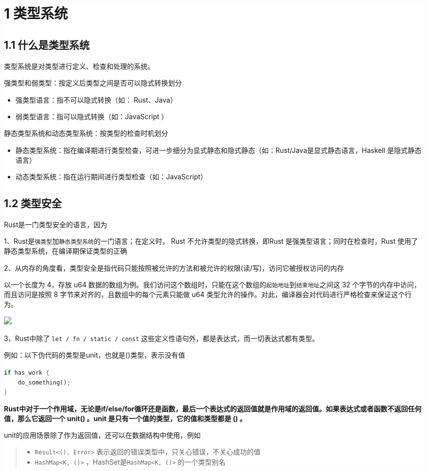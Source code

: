 # 1 类型系统

## 1.1 什么是类型系统

类型系统是对类型进行定义、检查和处理的系统。



强类型和弱类型：按定义后类型之间是否可以隐式转换划分

* 强类型语言：指不可以隐式转换（如： Rust、Java）

* 弱类型语言：指可以隐式转换（如：JavaScript ）




静态类型系统和动态类型系统：按类型的检查时机划分

* 静态类型系统：指在编译期进行类型检查，可进一步细分为显式静态和隐式静态（如：Rust/Java是显式静态语言，Haskell 是隐式静态语言）

* 动态类型系统：指在运行期间进行类型检查（如：JavaScript）




## 1.2 类型安全

Rust是一门类型安全的语言，因为

1、Rust是`强类型`加`静态类型系统`的一门语言；在定义时， Rust 不允许类型的隐式转换，即Rust 是强类型语言；同时在检查时，Rust 使用了静态类型系统，在编译期保证类型的正确



2、从内存的角度看，类型安全是指代码只能按照被允许的方法和被允许的权限(读/写)，访问它被授权访问的内存



以一个长度为 4，存放 u64 数据的数组为例。我们访问这个数组时，只能在这个数组的`起始地址`到`结束地址`之间这 32 个字节的内存中访问，而且访问是按照 8 字节来对齐的，且数组中的每个元素只能做 u64 类型允许的操作。对此，编译器会对代码进行严格检查来保证这个行为。

![](https://sink-blog-pic.oss-cn-shenzhen.aliyuncs.com/img/node_source/20230214235030.png)

3、Rust中除了 `let / fn / static / const` 这些定义性语句外，都是表达式，而一切表达式都有类型。

例如：以下伪代码的类型是unit，也就是()类型，表示没有值

```rust
if has_work {
    do_something();
}
```

**Rust中对于一个作用域，无论是if/else/for循环还是函数，最后一个表达式的返回值就是作用域的返回值。如果表达式或者函数不返回任何值，那么它返回一个 unit() 。unit 是只有一个值的类型，它的值和类型都是 () 。**



unit的应用场景除了作为返回值，还可以在数据结构中使用，例如

> * `Result<(), Error>` 表示返回的错误类型中，只关心错误，不关心成功的值
> * `HashMap<K, ()>` ，HashSet是`HashMap<K, ()>` 的一个类型别名
